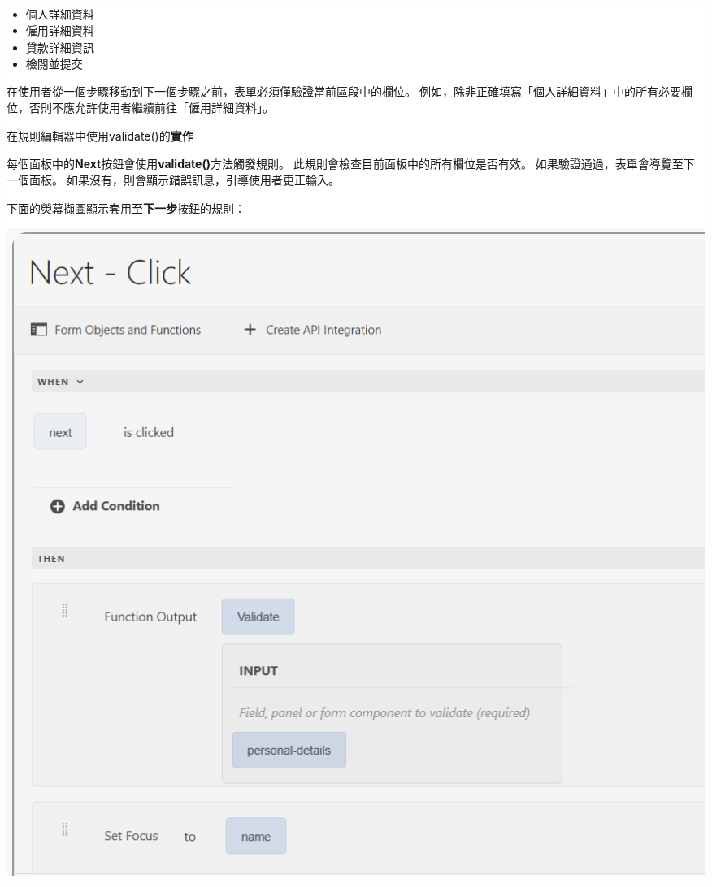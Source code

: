 * 個人詳細資料
* 僱用詳細資料
* 貸款詳細資訊
* 檢閱並提交

在使用者從一個步驟移動到下一個步驟之前，表單必須僅驗證當前區段中的欄位。 例如，除非正確填寫「個人詳細資料」中的所有必要欄位，否則不應允許使用者繼續前往「僱用詳細資料」。

在規則編輯器中使用validate()的&#x200B;**實作**

每個面板中的&#x200B;**Next**&#x200B;按鈕會使用&#x200B;**validate()**&#x200B;方法觸發規則。 此規則會檢查目前面板中的所有欄位是否有效。 如果驗證通過，表單會導覽至下一個面板。 如果沒有，則會顯示錯誤訊息，引導使用者更正輸入。

下面的熒幕擷圖顯示套用至&#x200B;**下一步**&#x200B;按鈕的規則：

![驗證下一個按鈕](/help/forms/assets/validate-next.png)
